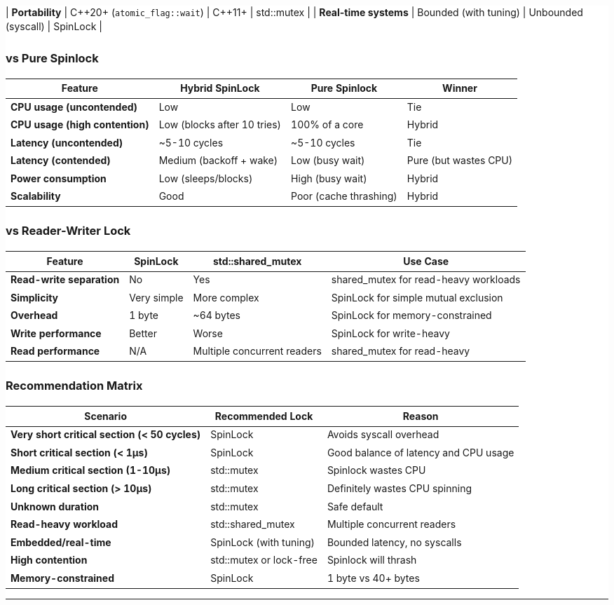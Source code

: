 | **Portability** | C++20+ (`atomic_flag::wait`) | C++11+ | std::mutex |
| **Real-time systems** | Bounded (with tuning) | Unbounded (syscall) | SpinLock |

### vs Pure Spinlock

| Feature | Hybrid SpinLock | Pure Spinlock | Winner |
|---------|-----------------|---------------|--------|
| **CPU usage (uncontended)** | Low | Low | Tie |
| **CPU usage (high contention)** | Low (blocks after 10 tries) | 100% of a core | Hybrid |
| **Latency (uncontended)** | ~5-10 cycles | ~5-10 cycles | Tie |
| **Latency (contended)** | Medium (backoff + wake) | Low (busy wait) | Pure (but wastes CPU) |
| **Power consumption** | Low (sleeps/blocks) | High (busy wait) | Hybrid |
| **Scalability** | Good | Poor (cache thrashing) | Hybrid |

### vs Reader-Writer Lock

| Feature | SpinLock | std::shared_mutex | Use Case |
|---------|----------|-------------------|----------|
| **Read-write separation** | No | Yes | shared_mutex for read-heavy workloads |
| **Simplicity** | Very simple | More complex | SpinLock for simple mutual exclusion |
| **Overhead** | 1 byte | ~64 bytes | SpinLock for memory-constrained |
| **Write performance** | Better | Worse | SpinLock for write-heavy |
| **Read performance** | N/A | Multiple concurrent readers | shared_mutex for read-heavy |

### Recommendation Matrix

| Scenario | Recommended Lock | Reason |
|----------|------------------|--------|
| **Very short critical section (< 50 cycles)** | SpinLock | Avoids syscall overhead |
| **Short critical section (< 1μs)** | SpinLock | Good balance of latency and CPU usage |
| **Medium critical section (1-10μs)** | std::mutex | Spinlock wastes CPU |
| **Long critical section (> 10μs)** | std::mutex | Definitely wastes CPU spinning |
| **Unknown duration** | std::mutex | Safe default |
| **Read-heavy workload** | std::shared_mutex | Multiple concurrent readers |
| **Embedded/real-time** | SpinLock (with tuning) | Bounded latency, no syscalls |
| **High contention** | std::mutex or lock-free | Spinlock will thrash |
| **Memory-constrained** | SpinLock | 1 byte vs 40+ bytes |

---